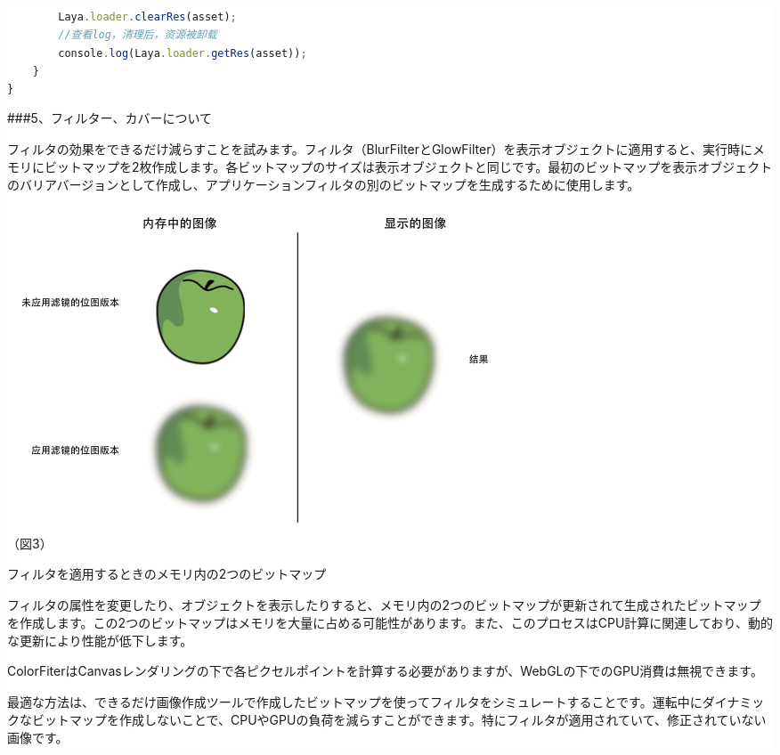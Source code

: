 ```javascript
        Laya.loader.clearRes(asset);
      	//查看log，清理后，资源被卸载
        console.log(Laya.loader.getRes(asset));
    }
}
```




###5、フィルター、カバーについて


フィルタの効果をできるだけ減らすことを試みます。フィルタ（BlurFilterとGlowFilter）を表示オブジェクトに適用すると、実行時にメモリにビットマップを2枚作成します。各ビットマップのサイズは表示オブジェクトと同じです。最初のビットマップを表示オブジェクトのバリアバージョンとして作成し、アプリケーションフィルタの別のビットマップを生成するために使用します。

​![图片3](img/3.png)<br/>
（図3）

フィルタを適用するときのメモリ内の2つのビットマップ

フィルタの属性を変更したり、オブジェクトを表示したりすると、メモリ内の2つのビットマップが更新されて生成されたビットマップを作成します。この2つのビットマップはメモリを大量に占める可能性があります。また、このプロセスはCPU計算に関連しており、動的な更新により性能が低下します。

ColorFiterはCanvasレンダリングの下で各ピクセルポイントを計算する必要がありますが、WebGLの下でのGPU消費は無視できます。

最適な方法は、できるだけ画像作成ツールで作成したビットマップを使ってフィルタをシミュレートすることです。運転中にダイナミックなビットマップを作成しないことで、CPUやGPUの負荷を減らすことができます。特にフィルタが適用されていて、修正されていない画像です。





